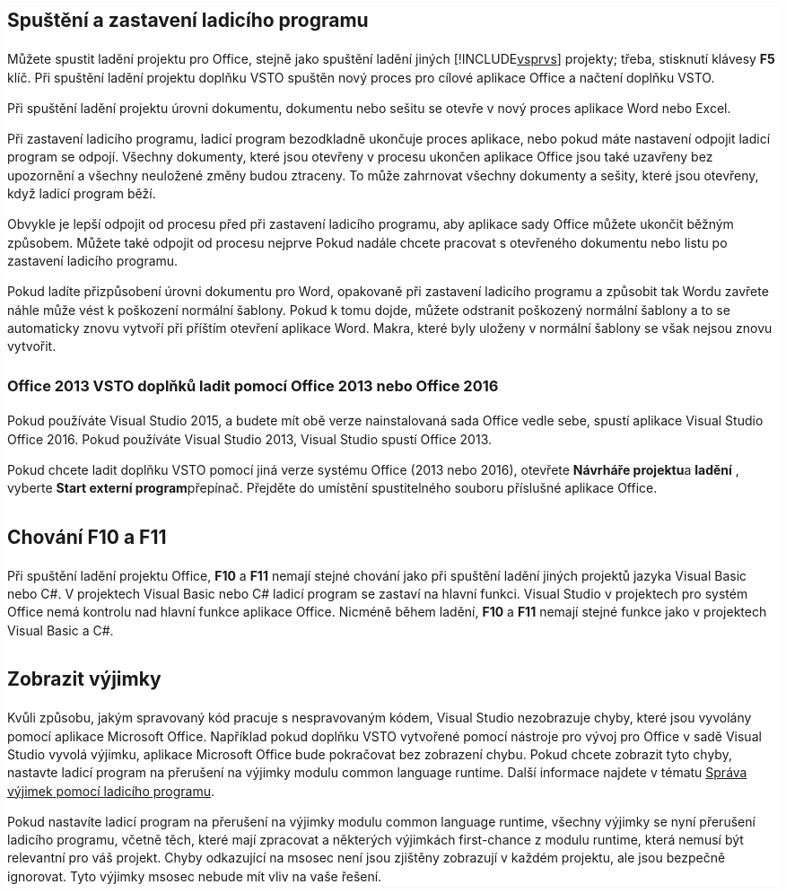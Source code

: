 ## <a name="start-and-stop-the-debugger"></a>Spuštění a zastavení ladicího programu  
 Můžete spustit ladění projektu pro Office, stejně jako spuštění ladění jiných [!INCLUDE[vsprvs](../sharepoint/includes/vsprvs-md.md)] projekty; třeba, stisknutí klávesy **F5** klíč. Při spuštění ladění projektu doplňku VSTO spuštěn nový proces pro cílové aplikace Office a načtení doplňku VSTO.  
  
 Při spuštění ladění projektu úrovni dokumentu, dokumentu nebo sešitu se otevře v nový proces aplikace Word nebo Excel.  
  
 Při zastavení ladicího programu, ladicí program bezodkladně ukončuje proces aplikace, nebo pokud máte nastavení odpojit ladicí program se odpojí. Všechny dokumenty, které jsou otevřeny v procesu ukončen aplikace Office jsou také uzavřeny bez upozornění a všechny neuložené změny budou ztraceny. To může zahrnovat všechny dokumenty a sešity, které jsou otevřeny, když ladicí program běží.  
  
 Obvykle je lepší odpojit od procesu před při zastavení ladicího programu, aby aplikace sady Office můžete ukončit běžným způsobem. Můžete také odpojit od procesu nejprve Pokud nadále chcete pracovat s otevřeného dokumentu nebo listu po zastavení ladicího programu.  
  
 Pokud ladíte přizpůsobení úrovni dokumentu pro Word, opakovaně při zastavení ladicího programu a způsobit tak Wordu zavřete náhle může vést k poškození normální šablony. Pokud k tomu dojde, můžete odstranit poškozený normální šablony a to se automaticky znovu vytvoří při příštím otevření aplikace Word. Makra, které byly uloženy v normální šablony se však nejsou znovu vytvořit.  
  
### <a name="debug-office-2013-vsto-add-ins-by-using-either-office-2013-or-office-2016"></a>Office 2013 VSTO doplňků ladit pomocí Office 2013 nebo Office 2016  
 Pokud používáte Visual Studio 2015, a budete mít obě verze nainstalovaná sada Office vedle sebe, spustí aplikace Visual Studio Office 2016. Pokud používáte Visual Studio 2013, Visual Studio spustí Office 2013.  
  
 Pokud chcete ladit doplňku VSTO pomocí jiná verze systému Office (2013 nebo 2016), otevřete **Návrháře projektu**a **ladění** , vyberte **Start externí program**přepínač. Přejděte do umístění spustitelného souboru příslušné aplikace Office.  
  
## <a name="f10-and-f11-behavior"></a>Chování F10 a F11  
 Při spuštění ladění projektu Office, **F10** a **F11** nemají stejné chování jako při spuštění ladění jiných projektů jazyka Visual Basic nebo C#. V projektech Visual Basic nebo C# ladicí program se zastaví na hlavní funkci. Visual Studio v projektech pro systém Office nemá kontrolu nad hlavní funkce aplikace Office. Nicméně během ladění, **F10** a **F11** nemají stejné funkce jako v projektech Visual Basic a C#.  
  
## <a name="display-exceptions"></a>Zobrazit výjimky  
 Kvůli způsobu, jakým spravovaný kód pracuje s nespravovaným kódem, Visual Studio nezobrazuje chyby, které jsou vyvolány pomocí aplikace Microsoft Office. Například pokud doplňku VSTO vytvořené pomocí nástroje pro vývoj pro Office v sadě Visual Studio vyvolá výjimku, aplikace Microsoft Office bude pokračovat bez zobrazení chybu. Pokud chcete zobrazit tyto chyby, nastavte ladicí program na přerušení na výjimky modulu common language runtime. Další informace najdete v tématu [Správa výjimek pomocí ladicího programu](/visualstudio/debugger/managing-exceptions-with-the-debugger).  
  
 Pokud nastavíte ladicí program na přerušení na výjimky modulu common language runtime, všechny výjimky se nyní přerušení ladicího programu, včetně těch, které mají zpracovat a některých výjimkách first-chance z modulu runtime, která nemusí být relevantní pro váš projekt. Chyby odkazující na msosec není jsou zjištěny zobrazují v každém projektu, ale jsou bezpečně ignorovat. Tyto výjimky msosec nebude mít vliv na vaše řešení.  
  